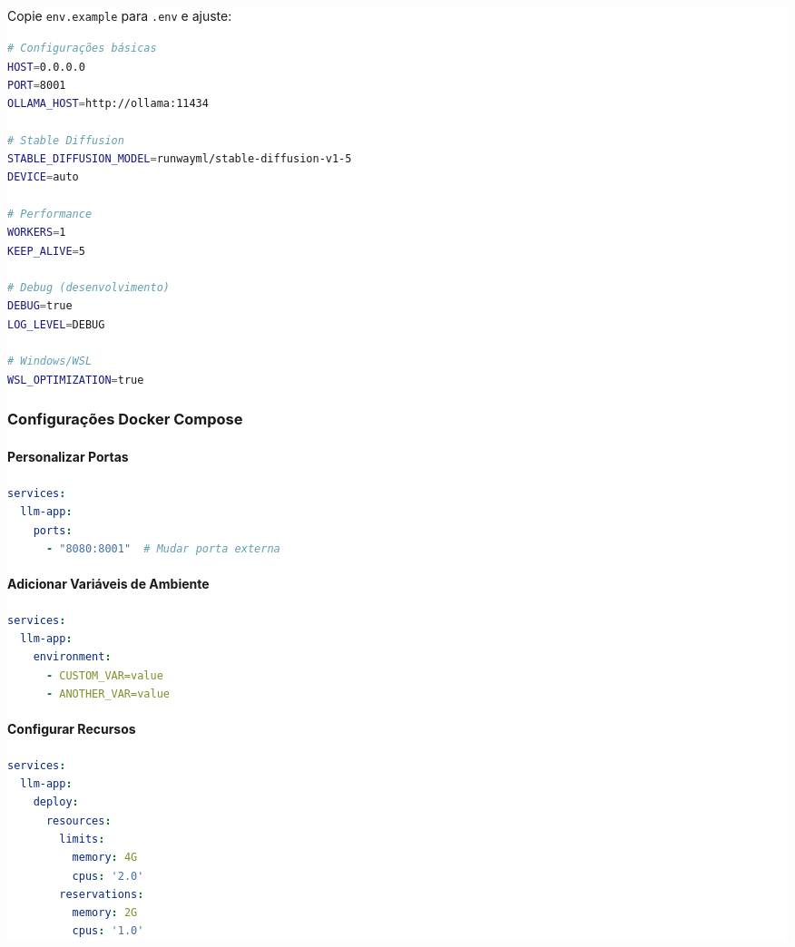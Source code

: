 Copie `env.example` para `.env` e ajuste:

```bash
# Configurações básicas
HOST=0.0.0.0
PORT=8001
OLLAMA_HOST=http://ollama:11434

# Stable Diffusion
STABLE_DIFFUSION_MODEL=runwayml/stable-diffusion-v1-5
DEVICE=auto

# Performance
WORKERS=1
KEEP_ALIVE=5

# Debug (desenvolvimento)
DEBUG=true
LOG_LEVEL=DEBUG

# Windows/WSL
WSL_OPTIMIZATION=true
```

### Configurações Docker Compose

#### Personalizar Portas
```yaml
services:
  llm-app:
    ports:
      - "8080:8001"  # Mudar porta externa
```

#### Adicionar Variáveis de Ambiente
```yaml
services:
  llm-app:
    environment:
      - CUSTOM_VAR=value
      - ANOTHER_VAR=value
```

#### Configurar Recursos
```yaml
services:
  llm-app:
    deploy:
      resources:
        limits:
          memory: 4G
          cpus: '2.0'
        reservations:
          memory: 2G
          cpus: '1.0'
```
